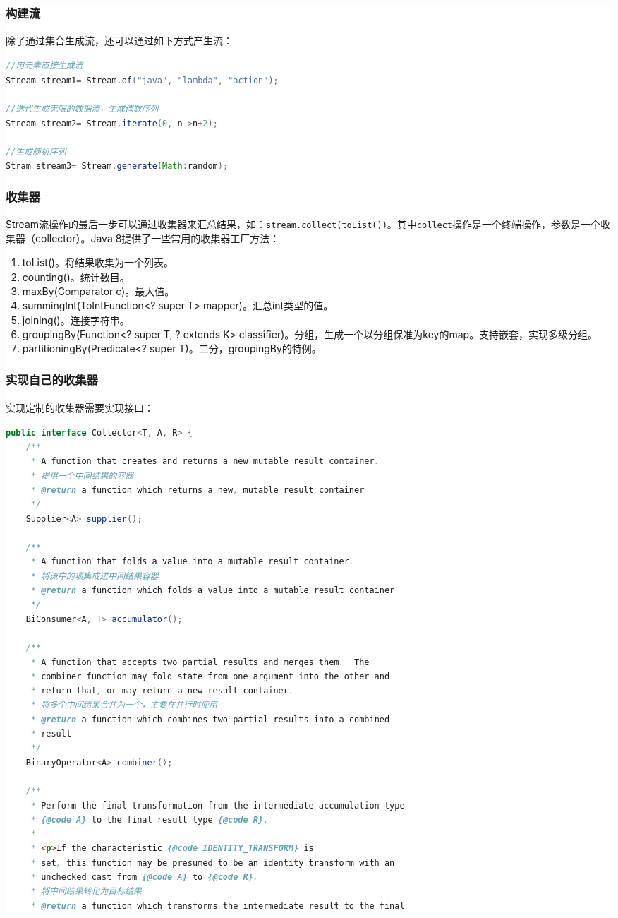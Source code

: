 
### 构建流   

除了通过集合生成流，还可以通过如下方式产生流：   
```java
//用元素直接生成流
Stream stream1= Stream.of("java", "lambda", "action");

//迭代生成无限的数据流，生成偶数序列  
Stream stream2= Stream.iterate(0, n->n+2);

//生成随机序列   
Stram stream3= Stream.generate(Math:random);
```

### 收集器    

Stream流操作的最后一步可以通过收集器来汇总结果，如：`stream.collect(toList())`。其中`collect`操作是一个终端操作，参数是一个收集器（collector）。Java 8提供了一些常用的收集器工厂方法：   
1. toList()。将结果收集为一个列表。   
2. counting()。统计数目。   
3. maxBy(Comparator<T> c)。最大值。   
4. summingInt(ToIntFunction<? super T> mapper)。汇总int类型的值。  
5. joining()。连接字符串。 
6. groupingBy(Function<? super T, ? extends K> classifier)。分组，生成一个以分组保准为key的map。支持嵌套，实现多级分组。     
7. partitioningBy(Predicate<? super T)。二分，groupingBy的特例。

### 实现自己的收集器   

实现定制的收集器需要实现接口：   
```java
public interface Collector<T, A, R> {
    /**
     * A function that creates and returns a new mutable result container.
     * 提供一个中间结果的容器
     * @return a function which returns a new, mutable result container
     */
    Supplier<A> supplier();

    /**
     * A function that folds a value into a mutable result container.
     * 将流中的项集成进中间结果容器
     * @return a function which folds a value into a mutable result container
     */
    BiConsumer<A, T> accumulator();

    /**
     * A function that accepts two partial results and merges them.  The
     * combiner function may fold state from one argument into the other and
     * return that, or may return a new result container.
     * 将多个中间结果合并为一个，主要在并行时使用
     * @return a function which combines two partial results into a combined
     * result
     */
    BinaryOperator<A> combiner();

    /**
     * Perform the final transformation from the intermediate accumulation type
     * {@code A} to the final result type {@code R}.
     *
     * <p>If the characteristic {@code IDENTITY_TRANSFORM} is
     * set, this function may be presumed to be an identity transform with an
     * unchecked cast from {@code A} to {@code R}.
     * 将中间结果转化为目标结果
     * @return a function which transforms the intermediate result to the final
```